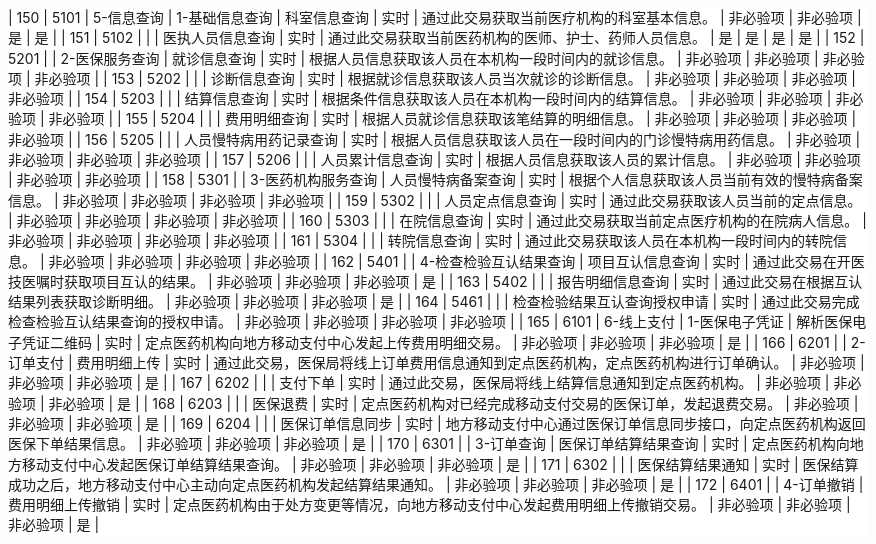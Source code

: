| 150  | 5101     | 5-信息查询     | 1-基础信息查询               | 科室信息查询                             | 实时      | 通过此交易获取当前医疗机构的科室基本信息。                   | 非必验项                             | 非必验项                          | 是                 | 是                       |
| 151  | 5102     |                |                              | 医执人员信息查询                         | 实时      | 通过此交易获取当前医药机构的医师、护士、药师人员信息。       | 是                                   | 是                                | 是                 | 是                       |
| 152  | 5201     |                | 2-医保服务查询               | 就诊信息查询                             | 实时      | 根据人员信息获取该人员在本机构一段时间内的就诊信息。         | 非必验项                             | 非必验项                          | 非必验项           | 非必验项                 |
| 153  | 5202     |                |                              | 诊断信息查询                             | 实时      | 根据就诊信息获取该人员当次就诊的诊断信息。                   | 非必验项                             | 非必验项                          | 非必验项           | 非必验项                 |
| 154  | 5203     |                |                              | 结算信息查询                             | 实时      | 根据条件信息获取该人员在本机构一段时间内的结算信息。         | 非必验项                             | 非必验项                          | 非必验项           | 非必验项                 |
| 155  | 5204     |                |                              | 费用明细查询                             | 实时      | 根据人员就诊信息获取该笔结算的明细信息。                     | 非必验项                             | 非必验项                          | 非必验项           | 非必验项                 |
| 156  | 5205     |                |                              | 人员慢特病用药记录查询                   | 实时      | 根据人员信息获取该人员在一段时间内的门诊慢特病用药信息。     | 非必验项                             | 非必验项                          | 非必验项           | 非必验项                 |
| 157  | 5206     |                |                              | 人员累计信息查询                         | 实时      | 根据人员信息获取该人员的累计信息。                           | 非必验项                             | 非必验项                          | 非必验项           | 非必验项                 |
| 158  | 5301     |                | 3-医药机构服务查询           | 人员慢特病备案查询                       | 实时      | 根据个人信息获取该人员当前有效的慢特病备案信息。             | 非必验项                             | 非必验项                          | 非必验项           | 非必验项                 |
| 159  | 5302     |                |                              | 人员定点信息查询                         | 实时      | 通过此交易获取该人员当前的定点信息。                         | 非必验项                             | 非必验项                          | 非必验项           | 非必验项                 |
| 160  | 5303     |                |                              | 在院信息查询                             | 实时      | 通过此交易获取当前定点医疗机构的在院病人信息。               | 非必验项                             | 非必验项                          | 非必验项           | 非必验项                 |
| 161  | 5304     |                |                              | 转院信息查询                             | 实时      | 通过此交易获取该人员在本机构一段时间内的转院信息。           | 非必验项                             | 非必验项                          | 非必验项           | 非必验项                 |
| 162  | 5401     |                | 4-检查检验互认结果查询       | 项目互认信息查询                         | 实时      | 通过此交易在开医技医嘱时获取项目互认的结果。                 | 非必验项                             | 非必验项                          | 非必验项           | 是                       |
| 163  | 5402     |                |                              | 报告明细信息查询                         | 实时      | 通过此交易在根据互认结果列表获取诊断明细。                   | 非必验项                             | 非必验项                          | 非必验项           | 是                       |
| 164  | 5461     |                |                              | 检查检验结果互认查询授权申请             | 实时      | 通过此交易完成检查检验互认结果查询的授权申请。               | 非必验项                             | 非必验项                          | 非必验项           | 非必验项                 |
| 165  | 6101     | 6-线上支付     | 1-医保电子凭证               | 解析医保电子凭证二维码                   | 实时      | 定点医药机构向地方移动支付中心发起上传费用明细交易。         | 非必验项                             | 非必验项                          | 非必验项           | 是                       |
| 166  | 6201     |                | 2-订单支付                   | 费用明细上传                             | 实时      | 通过此交易，医保局将线上订单费用信息通知到定点医药机构，定点医药机构进行订单确认。 | 非必验项                             | 非必验项                          | 非必验项           | 是                       |
| 167  | 6202     |                |                              | 支付下单                                 | 实时      | 通过此交易，医保局将线上结算信息通知到定点医药机构。         | 非必验项                             | 非必验项                          | 非必验项           | 是                       |
| 168  | 6203     |                |                              | 医保退费                                 | 实时      | 定点医药机构对已经完成移动支付交易的医保订单，发起退费交易。 | 非必验项                             | 非必验项                          | 非必验项           | 是                       |
| 169  | 6204     |                |                              | 医保订单信息同步                         | 实时      | 地方移动支付中心通过医保订单信息同步接口，向定点医药机构返回医保下单结果信息。 | 非必验项                             | 非必验项                          | 非必验项           | 是                       |
| 170  | 6301     |                | 3-订单查询                   | 医保订单结算结果查询                     | 实时      | 定点医药机构向地方移动支付中心发起医保订单结算结果查询。     | 非必验项                             | 非必验项                          | 非必验项           | 是                       |
| 171  | 6302     |                |                              | 医保结算结果通知                         | 实时      | 医保结算成功之后，地方移动支付中心主动向定点医药机构发起结算结果通知。 | 非必验项                             | 非必验项                          | 非必验项           | 是                       |
| 172  | 6401     |                | 4-订单撤销                   | 费用明细上传撤销                         | 实时      | 定点医药机构由于处方变更等情况，向地方移动支付中心发起费用明细上传撤销交易。 | 非必验项                             | 非必验项                          | 非必验项           | 是                       |